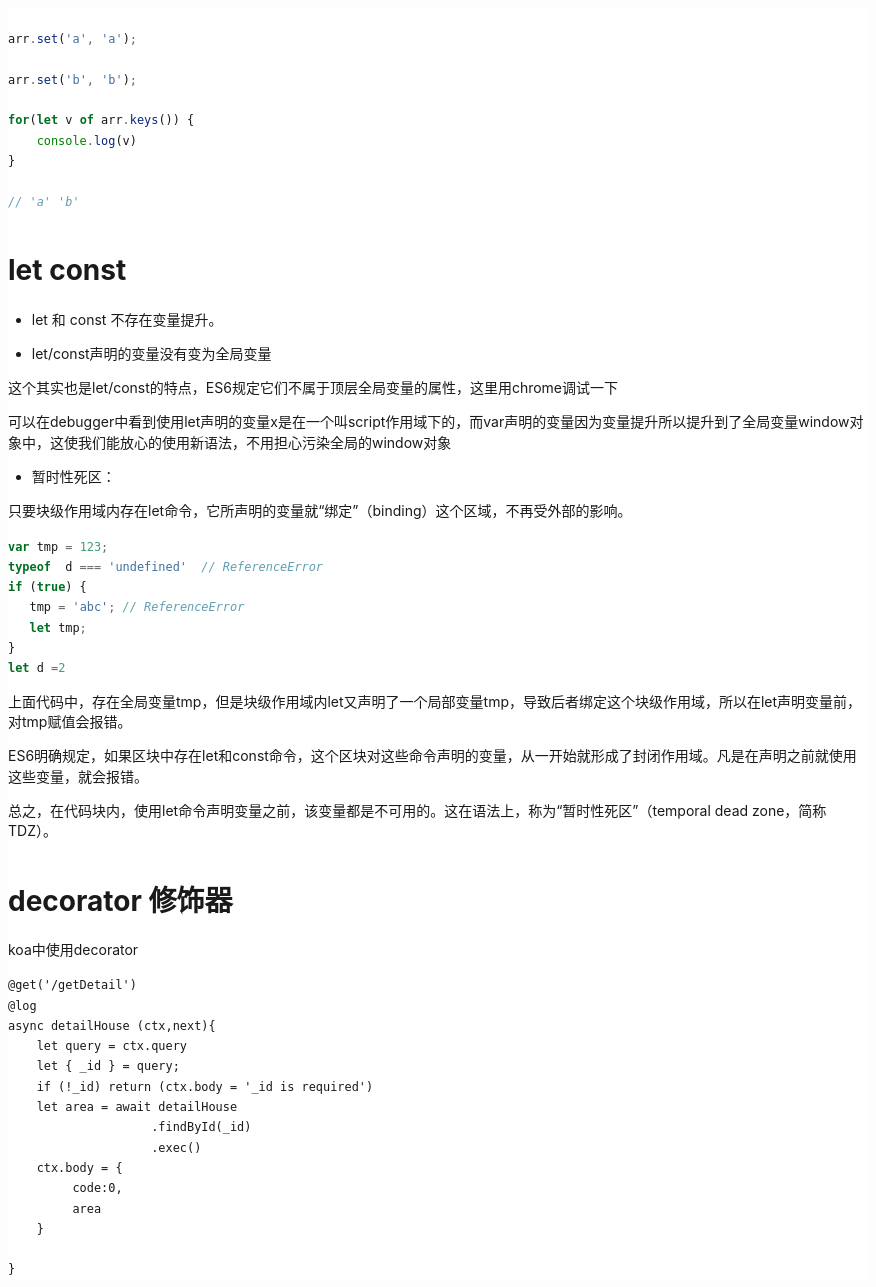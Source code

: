 ```javascript

arr.set('a', 'a');

arr.set('b', 'b');

for(let v of arr.keys()) {
    console.log(v)
}

// 'a' 'b'
```

 

# let const

- let 和 const 不存在变量提升。

- let/const声明的变量没有变为全局变量

这个其实也是let/const的特点，ES6规定它们不属于顶层全局变量的属性，这里用chrome调试一下

可以在debugger中看到使用let声明的变量x是在一个叫script作用域下的，而var声明的变量因为变量提升所以提升到了全局变量window对象中，这使我们能放心的使用新语法，不用担心污染全局的window对象

- 暂时性死区：

只要块级作用域内存在let命令，它所声明的变量就“绑定”（binding）这个区域，不再受外部的影响。

```javascript
var tmp = 123;
typeof  d === 'undefined'  // ReferenceError
if (true) {
   tmp = 'abc'; // ReferenceError
   let tmp;
}
let d =2
```

上面代码中，存在全局变量tmp，但是块级作用域内let又声明了一个局部变量tmp，导致后者绑定这个块级作用域，所以在let声明变量前，对tmp赋值会报错。

ES6明确规定，如果区块中存在let和const命令，这个区块对这些命令声明的变量，从一开始就形成了封闭作用域。凡是在声明之前就使用这些变量，就会报错。

总之，在代码块内，使用let命令声明变量之前，该变量都是不可用的。这在语法上，称为“暂时性死区”（temporal dead zone，简称TDZ）。

 

# decorator 修饰器

koa中使用decorator

```
@get('/getDetail')
@log
async detailHouse (ctx,next){
    let query = ctx.query
    let { _id } = query;
    if (!_id) return (ctx.body = '_id is required')
    let area = await detailHouse
                    .findById(_id)
                    .exec()
    ctx.body = {
         code:0,
         area
    }

}

```